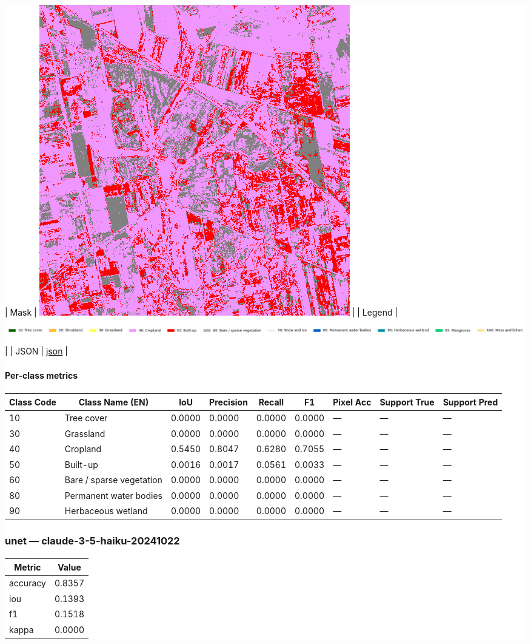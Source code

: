 | Mask | ![](tile_0/som_vlm2wc_o4-mini.png) |
| Legend | ![](tile_0/som_legend_o4-mini.png) |
| JSON | [json](tile_0/som_mask_o4-mini_vlm_categories.json) |

#### Per-class metrics

| Class Code | Class Name (EN) | IoU | Precision | Recall | F1 | Pixel Acc | Support True | Support Pred |
|------------|----------------|-----|-----------|--------|----|-----------|-------------|-------------|
| 10 | Tree cover | 0.0000 | 0.0000 | 0.0000 | 0.0000 | — | — | — |
| 30 | Grassland | 0.0000 | 0.0000 | 0.0000 | 0.0000 | — | — | — |
| 40 | Cropland | 0.5450 | 0.8047 | 0.6280 | 0.7055 | — | — | — |
| 50 | Built-up | 0.0016 | 0.0017 | 0.0561 | 0.0033 | — | — | — |
| 60 | Bare / sparse vegetation | 0.0000 | 0.0000 | 0.0000 | 0.0000 | — | — | — |
| 80 | Permanent water bodies | 0.0000 | 0.0000 | 0.0000 | 0.0000 | — | — | — |
| 90 | Herbaceous wetland | 0.0000 | 0.0000 | 0.0000 | 0.0000 | — | — | — |

### unet — claude-3-5-haiku-20241022
| Metric | Value |
|--------|-------|
| accuracy | 0.8357 |
| iou | 0.1393 |
| f1 | 0.1518 |
| kappa | 0.0000 |